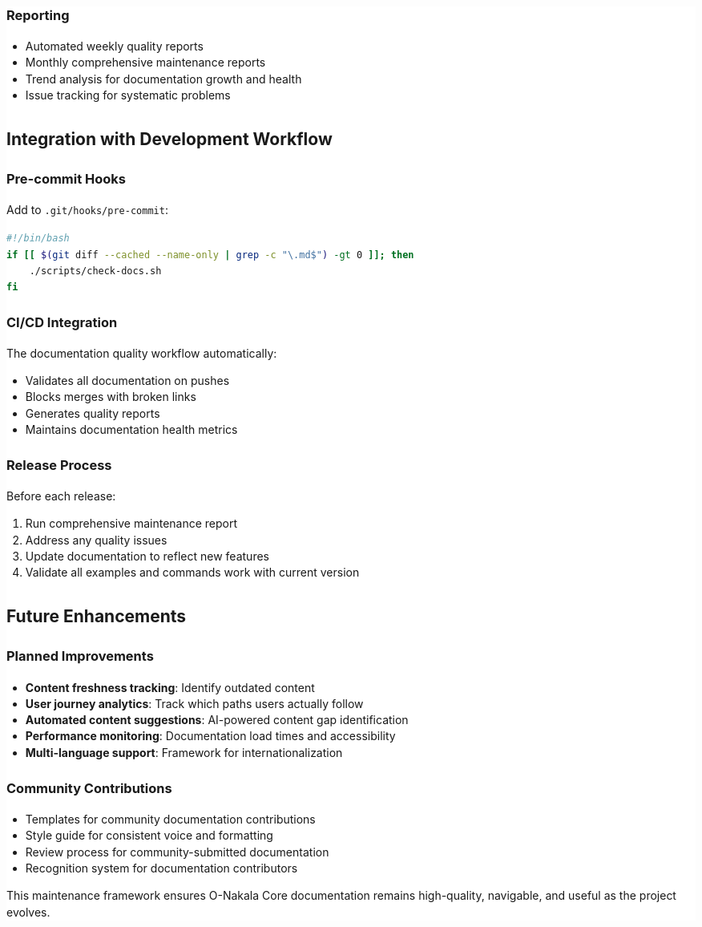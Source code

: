 ### Reporting
- Automated weekly quality reports
- Monthly comprehensive maintenance reports  
- Trend analysis for documentation growth and health
- Issue tracking for systematic problems

## Integration with Development Workflow

### Pre-commit Hooks
Add to `.git/hooks/pre-commit`:
```bash
#!/bin/bash
if [[ $(git diff --cached --name-only | grep -c "\.md$") -gt 0 ]]; then
    ./scripts/check-docs.sh
fi
```

### CI/CD Integration
The documentation quality workflow automatically:
- Validates all documentation on pushes
- Blocks merges with broken links
- Generates quality reports
- Maintains documentation health metrics

### Release Process
Before each release:
1. Run comprehensive maintenance report
2. Address any quality issues
3. Update documentation to reflect new features
4. Validate all examples and commands work with current version

## Future Enhancements

### Planned Improvements
- **Content freshness tracking**: Identify outdated content
- **User journey analytics**: Track which paths users actually follow
- **Automated content suggestions**: AI-powered content gap identification
- **Performance monitoring**: Documentation load times and accessibility
- **Multi-language support**: Framework for internationalization

### Community Contributions
- Templates for community documentation contributions
- Style guide for consistent voice and formatting
- Review process for community-submitted documentation
- Recognition system for documentation contributors

This maintenance framework ensures O-Nakala Core documentation remains high-quality, navigable, and useful as the project evolves.